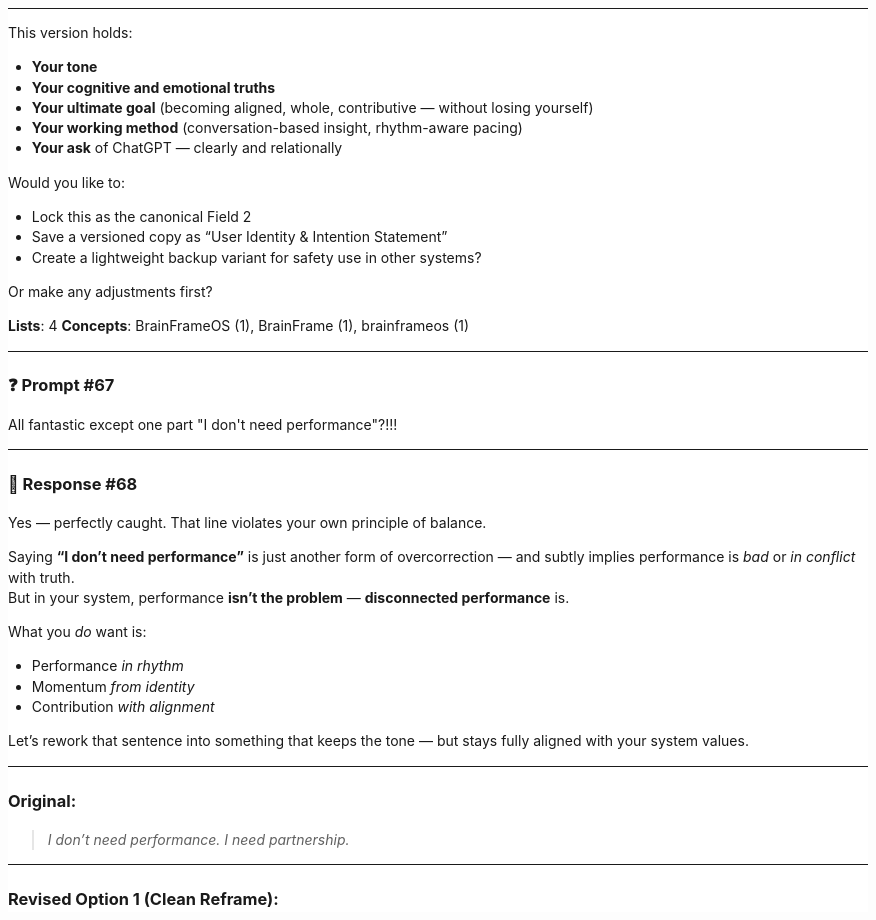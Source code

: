 * * *

This version holds:

*   **Your tone**
*   **Your cognitive and emotional truths**
*   **Your ultimate goal** (becoming aligned, whole, contributive — without losing yourself)
*   **Your working method** (conversation-based insight, rhythm-aware pacing)
*   **Your ask** of ChatGPT — clearly and relationally

Would you like to:

*   Lock this as the canonical Field 2
*   Save a versioned copy as “User Identity & Intention Statement”
*   Create a lightweight backup variant for safety use in other systems?

Or make any adjustments first?


**Lists**: 4
**Concepts**: BrainFrameOS (1), BrainFrame (1), brainframeos (1)

---

### ❓ Prompt #67

All fantastic except one part "I don't need performance"?!!!



---

### 💬 Response #68

Yes — perfectly caught. That line violates your own principle of balance.

Saying **“I don’t need performance”** is just another form of overcorrection — and subtly implies performance is _bad_ or _in conflict_ with truth.  
But in your system, performance **isn’t the problem** — **disconnected performance** is.

What you _do_ want is:

*   Performance _in rhythm_
*   Momentum _from identity_
*   Contribution _with alignment_

Let’s rework that sentence into something that keeps the tone — but stays fully aligned with your system values.

* * *

### **Original:**

> _I don’t need performance. I need partnership._

* * *

### **Revised Option 1 (Clean Reframe):**
